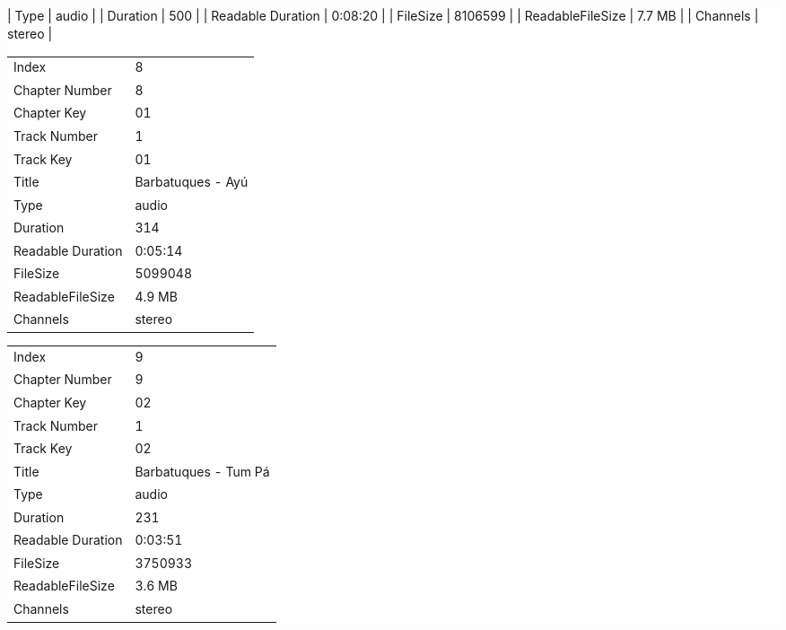 | Type | audio |
| Duration | 500 |
| Readable Duration | 0:08:20 |
| FileSize | 8106599 |
| ReadableFileSize | 7.7 MB |
| Channels | stereo |

|  |  |
| - | - |
| Index | 8 |
| Chapter Number | 8 |
| Chapter Key | 01 |
| Track Number | 1 |
| Track Key | 01 |
| Title | Barbatuques - Ayú |
| Type | audio |
| Duration | 314 |
| Readable Duration | 0:05:14 |
| FileSize | 5099048 |
| ReadableFileSize | 4.9 MB |
| Channels | stereo |

|  |  |
| - | - |
| Index | 9 |
| Chapter Number | 9 |
| Chapter Key | 02 |
| Track Number | 1 |
| Track Key | 02 |
| Title | Barbatuques - Tum Pá |
| Type | audio |
| Duration | 231 |
| Readable Duration | 0:03:51 |
| FileSize | 3750933 |
| ReadableFileSize | 3.6 MB |
| Channels | stereo |
